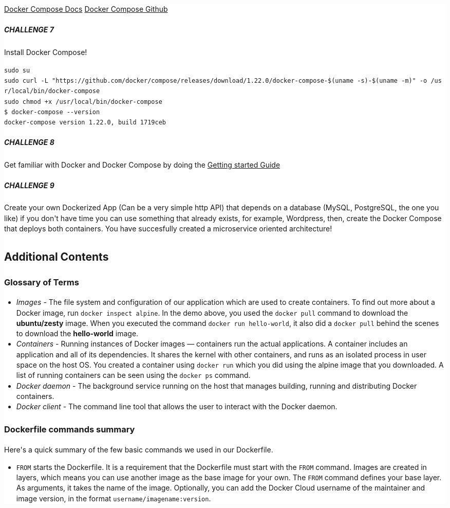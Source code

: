 [Docker Compose Docs](https://docs.docker.com/compose/overview/)
[Docker Compose Github]()

##### CHALLENGE 7

Install Docker Compose!

```
sudo su
sudo curl -L "https://github.com/docker/compose/releases/download/1.22.0/docker-compose-$(uname -s)-$(uname -m)" -o /usr/local/bin/docker-compose
sudo chmod +x /usr/local/bin/docker-compose
$ docker-compose --version
docker-compose version 1.22.0, build 1719ceb
```

##### CHALLENGE 8

Get familiar with Docker and Docker Compose by doing the [Getting started Guide](https://docs.docker.com/compose/gettingstarted/)

##### CHALLENGE 9

Create your own Dockerized App (Can be a very simple http API) that depends on a database (MySQL, PostgreSQL, the one you like) if you don't have time you can use something that already exists, for example, Wordpress, then, create the Docker Compose that deploys both containers. You have succesfully created a microservice oriented architecture!

## Additional Contents

### Glossary of Terms

- *Images* - The file system and configuration of our application which are used to create containers. To find out more about a Docker image, run `docker inspect alpine`. In the demo above, you used the `docker pull` command to download the **ubuntu/zesty** image. When you executed the command `docker run hello-world`, it also did a `docker pull` behind the scenes to download the **hello-world** image.
- *Containers* - Running instances of Docker images &mdash; containers run the actual applications. A container includes an application and all of its dependencies. It shares the kernel with other containers, and runs as an isolated process in user space on the host OS. You created a container using `docker run` which you did using the alpine image that you downloaded. A list of running containers can be seen using the `docker ps` command.
- *Docker daemon* - The background service running on the host that manages building, running and distributing Docker containers.
- *Docker client* - The command line tool that allows the user to interact with the Docker daemon.

### Dockerfile commands summary

Here's a quick summary of the few basic commands we used in our Dockerfile.

* `FROM` starts the Dockerfile. It is a requirement that the Dockerfile must start with the `FROM` command. Images are created in layers, which means you can use another image as the base image for your own. The `FROM` command defines your base layer. As arguments, it takes the name of the image. Optionally, you can add the Docker Cloud username of the maintainer and image version, in the format `username/imagename:version`.
